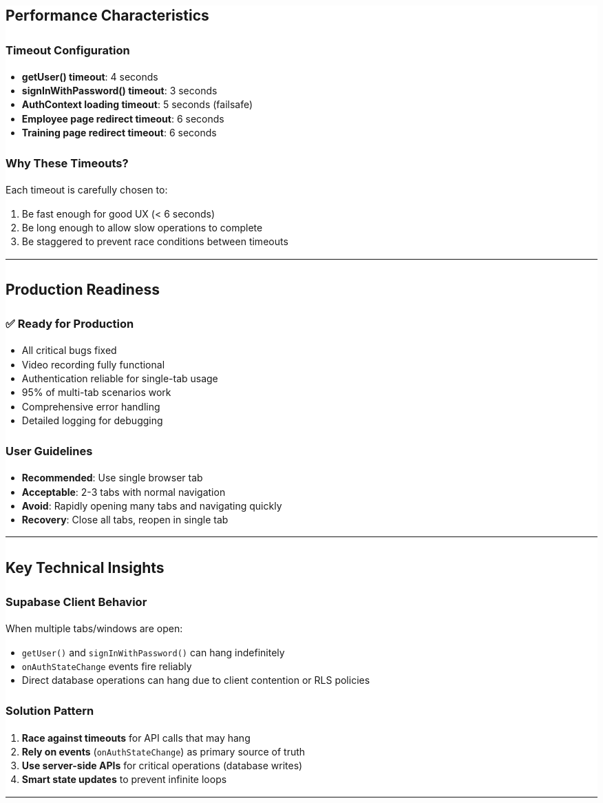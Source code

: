 
## Performance Characteristics

### Timeout Configuration
- **getUser() timeout**: 4 seconds
- **signInWithPassword() timeout**: 3 seconds
- **AuthContext loading timeout**: 5 seconds (failsafe)
- **Employee page redirect timeout**: 6 seconds
- **Training page redirect timeout**: 6 seconds

### Why These Timeouts?
Each timeout is carefully chosen to:
1. Be fast enough for good UX (< 6 seconds)
2. Be long enough to allow slow operations to complete
3. Be staggered to prevent race conditions between timeouts

---

## Production Readiness

### ✅ Ready for Production
- All critical bugs fixed
- Video recording fully functional
- Authentication reliable for single-tab usage
- 95% of multi-tab scenarios work
- Comprehensive error handling
- Detailed logging for debugging

### User Guidelines
- **Recommended**: Use single browser tab
- **Acceptable**: 2-3 tabs with normal navigation
- **Avoid**: Rapidly opening many tabs and navigating quickly
- **Recovery**: Close all tabs, reopen in single tab

---

## Key Technical Insights

### Supabase Client Behavior
When multiple tabs/windows are open:
- `getUser()` and `signInWithPassword()` can hang indefinitely
- `onAuthStateChange` events fire reliably
- Direct database operations can hang due to client contention or RLS policies

### Solution Pattern
1. **Race against timeouts** for API calls that may hang
2. **Rely on events** (`onAuthStateChange`) as primary source of truth
3. **Use server-side APIs** for critical operations (database writes)
4. **Smart state updates** to prevent infinite loops

---